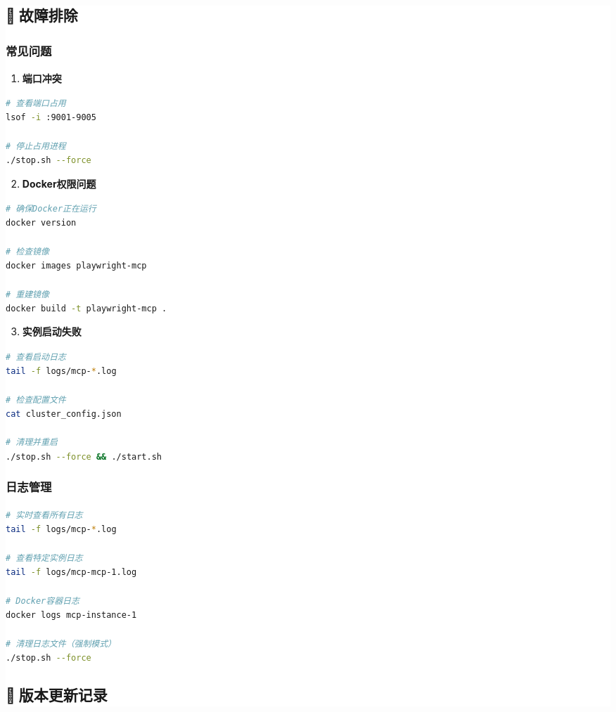 ## 🚨 故障排除

### 常见问题

1. **端口冲突**
```bash
# 查看端口占用
lsof -i :9001-9005

# 停止占用进程
./stop.sh --force
```

2. **Docker权限问题**
```bash
# 确保Docker正在运行
docker version

# 检查镜像
docker images playwright-mcp

# 重建镜像
docker build -t playwright-mcp .
```

3. **实例启动失败**
```bash
# 查看启动日志
tail -f logs/mcp-*.log

# 检查配置文件
cat cluster_config.json

# 清理并重启
./stop.sh --force && ./start.sh
```

### 日志管理
```bash
# 实时查看所有日志
tail -f logs/mcp-*.log

# 查看特定实例日志  
tail -f logs/mcp-mcp-1.log

# Docker容器日志
docker logs mcp-instance-1

# 清理日志文件（强制模式）
./stop.sh --force
```

## 🔄 版本更新记录
